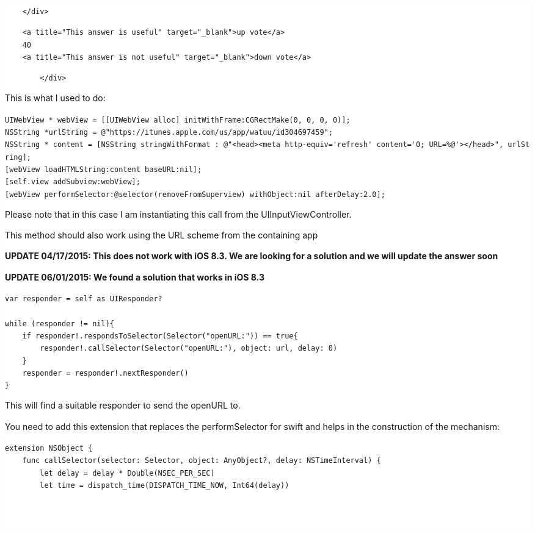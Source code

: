         </div>
</div>

  

<div id="answer-28037297">
    <div>
            <div>
                

<div>
        
        <a title="This answer is useful" target="_blank">up vote</a>
        40
        <a title="This answer is not useful" target="_blank">down vote</a>




</div>

            </div>
            


<div>
    <div>
<p>This is what I used to do:</p>

<pre><code>UIWebView * webView = [[UIWebView alloc] initWithFrame:CGRectMake(0, 0, 0, 0)];
NSString *urlString = @"https://itunes.apple.com/us/app/watuu/id304697459";
NSString * content = [NSString stringWithFormat : @"&lt;head&gt;&lt;meta http-equiv='refresh' content='0; URL=%@'&gt;&lt;/head&gt;", urlString];
[webView loadHTMLString:content baseURL:nil];
[self.view addSubview:webView];
[webView performSelector:@selector(removeFromSuperview) withObject:nil afterDelay:2.0];</code></pre>

<p>Please note that in this case I am instantiating this call from the UIInputViewController.</p>

<p>This method should also work using the URL scheme from the containing app</p>

<p><strong>UPDATE 04/17/2015: This does not work with iOS 8.3. We are looking for a solution and we will update the answer soon</strong></p>

<p><strong>UPDATE 06/01/2015: We found a solution that works in iOS 8.3</strong></p>

<pre><code>var responder = self as UIResponder?

while (responder != nil){
    if responder!.respondsToSelector(Selector("openURL:")) == true{
        responder!.callSelector(Selector("openURL:"), object: url, delay: 0)
    }
    responder = responder!.nextResponder()
}</code></pre>

<p>This will find a suitable responder to send the openURL to.</p>

<p>You need to add this extension that replaces the performSelector for swift and helps in the construction of the mechanism:</p>

<pre><code>extension NSObject {
    func callSelector(selector: Selector, object: AnyObject?, delay: NSTimeInterval) {
        let delay = delay * Double(NSEC_PER_SEC)
        let time = dispatch_time(DISPATCH_TIME_NOW, Int64(delay))
